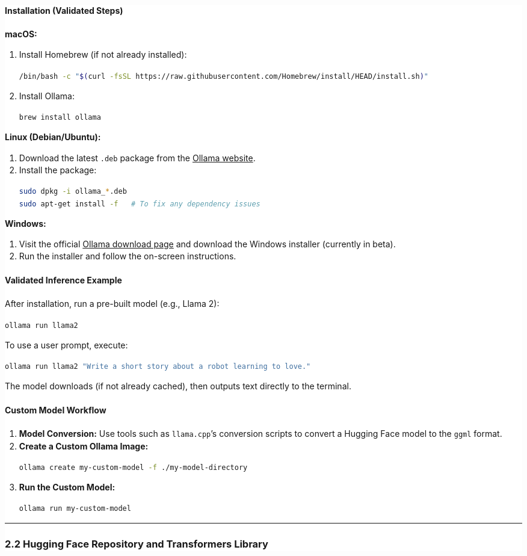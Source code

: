 #### Installation (Validated Steps)

**macOS:**
1. Install Homebrew (if not already installed):
   ```bash
   /bin/bash -c "$(curl -fsSL https://raw.githubusercontent.com/Homebrew/install/HEAD/install.sh)"
   ```
2. Install Ollama:
   ```bash
   brew install ollama
   ```

**Linux (Debian/Ubuntu):**
1. Download the latest `.deb` package from the [Ollama website](https://ollama.ai/).
2. Install the package:
   ```bash
   sudo dpkg -i ollama_*.deb
   sudo apt-get install -f   # To fix any dependency issues
   ```

**Windows:**
1. Visit the official [Ollama download page](https://ollama.ai/) and download the Windows installer (currently in beta).
2. Run the installer and follow the on-screen instructions.

#### Validated Inference Example

After installation, run a pre-built model (e.g., Llama 2):

```bash
ollama run llama2
```

To use a user prompt, execute:

```bash
ollama run llama2 "Write a short story about a robot learning to love."
```

The model downloads (if not already cached), then outputs text directly to the terminal.

#### Custom Model Workflow

1. **Model Conversion:** Use tools such as `llama.cpp`’s conversion scripts to convert a Hugging Face model to the `ggml` format.
2. **Create a Custom Ollama Image:**
   ```bash
   ollama create my-custom-model -f ./my-model-directory
   ```
3. **Run the Custom Model:**
   ```bash
   ollama run my-custom-model
   ```

---

### 2.2 Hugging Face Repository and Transformers Library
